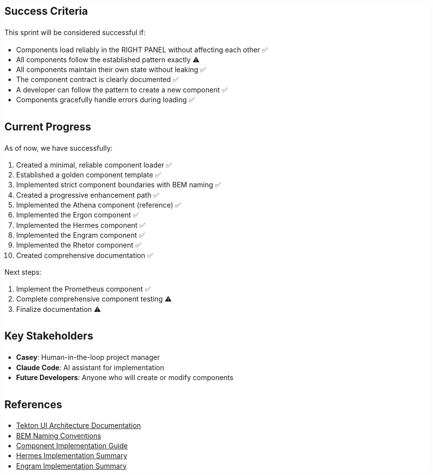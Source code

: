 ## Success Criteria

This sprint will be considered successful if:

- Components load reliably in the RIGHT PANEL without affecting each other ✅
- All components follow the established pattern exactly ⚠️
- All components maintain their own state without leaking ✅
- The component contract is clearly documented ✅
- A developer can follow the pattern to create a new component ✅
- Components gracefully handle errors during loading ✅

## Current Progress

As of now, we have successfully:

1. Created a minimal, reliable component loader ✅
2. Established a golden component template ✅
3. Implemented strict component boundaries with BEM naming ✅
4. Created a progressive enhancement path ✅
5. Implemented the Athena component (reference) ✅
6. Implemented the Ergon component ✅
7. Implemented the Hermes component ✅
8. Implemented the Engram component ✅
9. Implemented the Rhetor component ✅
10. Created comprehensive documentation ✅

Next steps:
1. Implement the Prometheus component ✅
2. Complete comprehensive component testing ⚠️
3. Finalize documentation ⚠️

## Key Stakeholders

- **Casey**: Human-in-the-loop project manager
- **Claude Code**: AI assistant for implementation
- **Future Developers**: Anyone who will create or modify components

## References

- [Tekton UI Architecture Documentation](/MetaData/TektonDocumentation/Architecture/ComponentLifecycle.md)
- [BEM Naming Conventions](/MetaData/TektonDocumentation/DeveloperGuides/BEMNamingConventions.md)
- [Component Implementation Guide](/MetaData/TektonDocumentation/DeveloperGuides/ComponentImplementationPlan.md)
- [Hermes Implementation Summary](/MetaData/DevelopmentSprints/Clean_Slate_Sprint/HermesImplementationSummary.md)
- [Engram Implementation Summary](/MetaData/DevelopmentSprints/Clean_Slate_Sprint/EngramImplementationSummary.md)